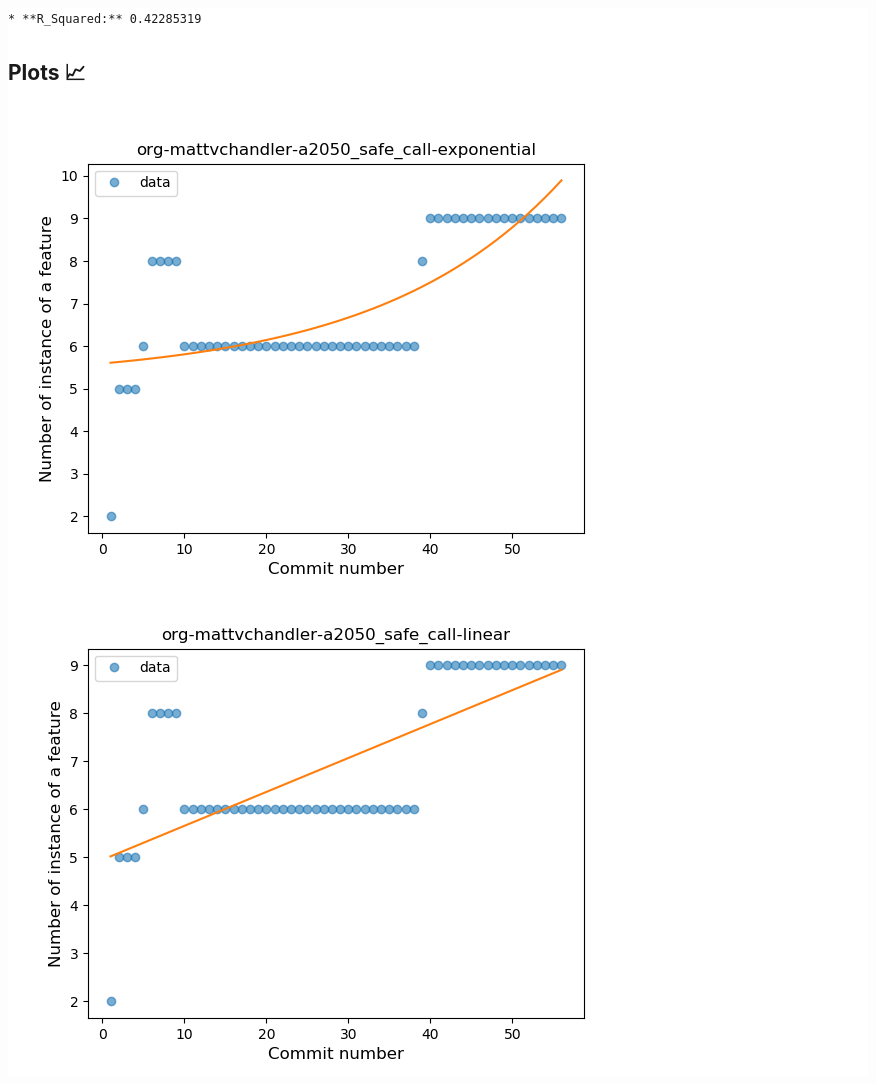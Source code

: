     * **R_Squared:** 0.42285319

**Plots** :chart_with_upwards_trend:
-----

![org-mattvchandler-a2050 T4](../plots/org-mattvchandler-a2050_safe_call_T4.png)
![org-mattvchandler-a2050 T1](../plots/org-mattvchandler-a2050_safe_call_T1.png)